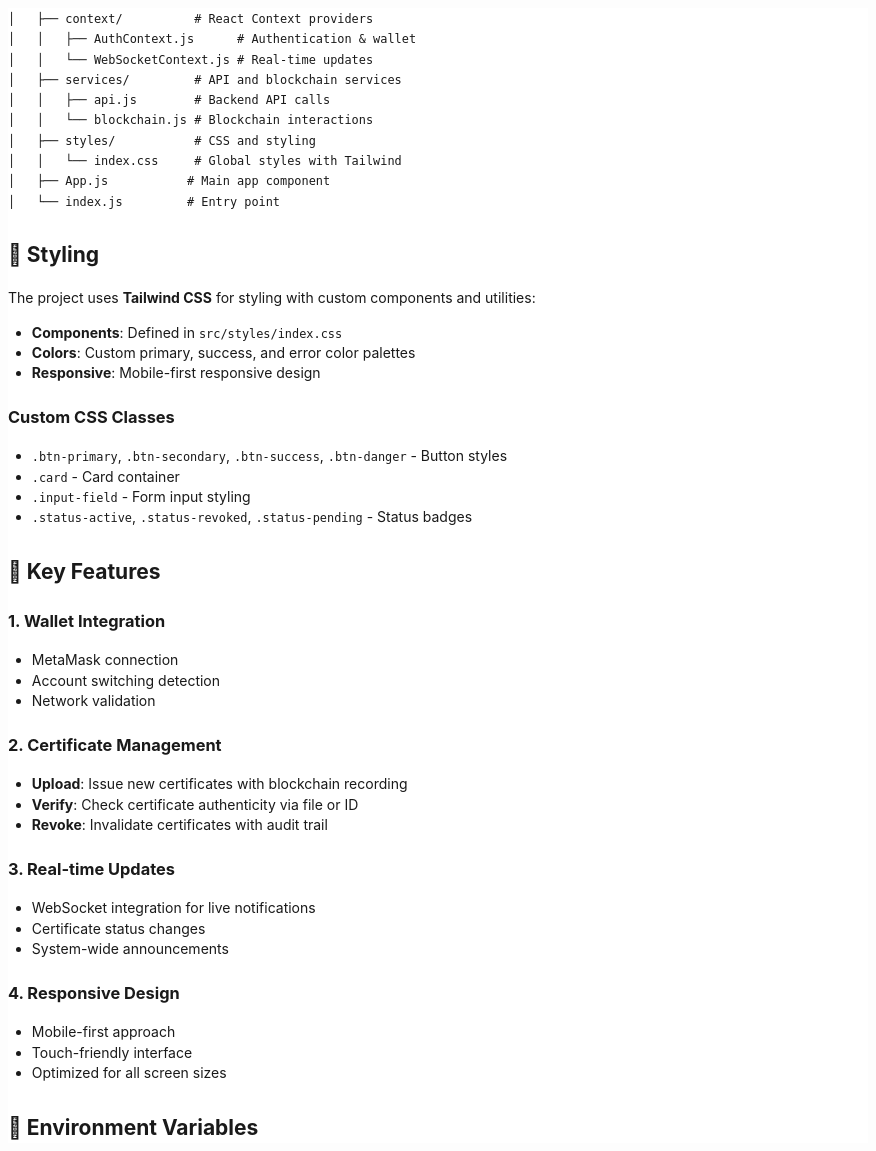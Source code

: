 ```
│   ├── context/          # React Context providers
│   │   ├── AuthContext.js      # Authentication & wallet
│   │   └── WebSocketContext.js # Real-time updates
│   ├── services/         # API and blockchain services
│   │   ├── api.js        # Backend API calls
│   │   └── blockchain.js # Blockchain interactions
│   ├── styles/           # CSS and styling
│   │   └── index.css     # Global styles with Tailwind
│   ├── App.js           # Main app component
│   └── index.js         # Entry point
```

## 🎨 Styling

The project uses **Tailwind CSS** for styling with custom components and utilities:

- **Components**: Defined in `src/styles/index.css`
- **Colors**: Custom primary, success, and error color palettes
- **Responsive**: Mobile-first responsive design

### Custom CSS Classes

- `.btn-primary`, `.btn-secondary`, `.btn-success`, `.btn-danger` - Button styles
- `.card` - Card container
- `.input-field` - Form input styling
- `.status-active`, `.status-revoked`, `.status-pending` - Status badges

## 🔧 Key Features

### 1. Wallet Integration
- MetaMask connection
- Account switching detection
- Network validation

### 2. Certificate Management
- **Upload**: Issue new certificates with blockchain recording
- **Verify**: Check certificate authenticity via file or ID
- **Revoke**: Invalidate certificates with audit trail

### 3. Real-time Updates
- WebSocket integration for live notifications
- Certificate status changes
- System-wide announcements

### 4. Responsive Design
- Mobile-first approach
- Touch-friendly interface
- Optimized for all screen sizes

## 🔐 Environment Variables
